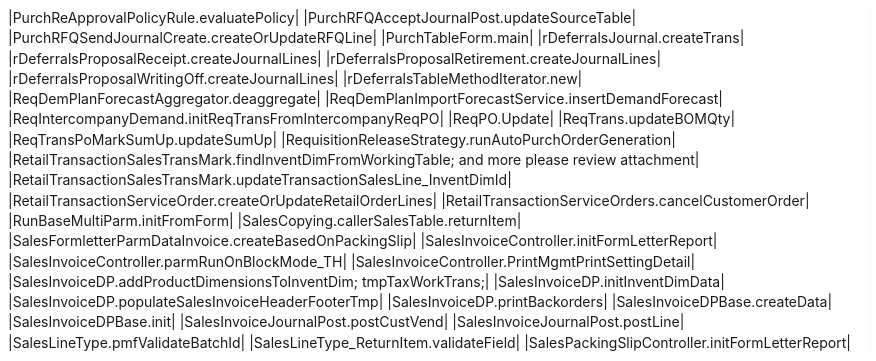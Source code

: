 |PurchReApprovalPolicyRule.evaluatePolicy|
|PurchRFQAcceptJournalPost.updateSourceTable|
|PurchRFQSendJournalCreate.createOrUpdateRFQLine|
|PurchTableForm.main|
|rDeferralsJournal.createTrans|
|rDeferralsProposalReceipt.createJournalLines|
|rDeferralsProposalRetirement.createJournalLines|
|rDeferralsProposalWritingOff.createJournalLines|
|rDeferralsTableMethodIterator.new|
|ReqDemPlanForecastAggregator.deaggregate|
|ReqDemPlanImportForecastService.insertDemandForecast|
|ReqIntercompanyDemand.initReqTransFromIntercompanyReqPO|
|ReqPO.Update|
|ReqTrans.updateBOMQty|
|ReqTransPoMarkSumUp.updateSumUp|
|RequisitionReleaseStrategy.runAutoPurchOrderGeneration|
|RetailTransactionSalesTransMark.findInventDimFromWorkingTable; and more please review attachment|
|RetailTransactionSalesTransMark.updateTransactionSalesLine_InventDimId|
|RetailTransactionServiceOrder.createOrUpdateRetailOrderLines|
|RetailTransactionServiceOrders.cancelCustomerOrder|
|RunBaseMultiParm.initFromForm|
|SalesCopying.callerSalesTable.returnItem|
|SalesFormletterParmDataInvoice.createBasedOnPackingSlip|
|SalesInvoiceController.initFormLetterReport|
|SalesInvoiceController.parmRunOnBlockMode_TH|
|SalesInvoiceController.PrintMgmtPrintSettingDetail|
|SalesInvoiceDP.addProductDimensionsToInventDim; tmpTaxWorkTrans;|
|SalesInvoiceDP.initInventDimData|
|SalesInvoiceDP.populateSalesInvoiceHeaderFooterTmp|
|SalesInvoiceDP.printBackorders|
|SalesInvoiceDPBase.createData|
|SalesInvoiceDPBase.init|
|SalesInvoiceJournalPost.postCustVend|
|SalesInvoiceJournalPost.postLine|
|SalesLineType.pmfValidateBatchId|
|SalesLineType_ReturnItem.validateField|
|SalesPackingSlipController.initFormLetterReport|